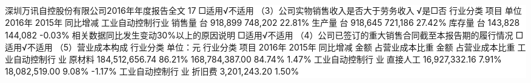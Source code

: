 深圳万讯自控股份有限公司2016年年度报告全文
17
□适用√不适用
（3）公司实物销售收入是否大于劳务收入
√是□否
行业分类
项目
单位
2016年
2015年
同比增减
工业自动控制行业
销售量
台
918,899
748,202
22.81%
生产量
台
918,645
721,186
27.42%
库存量
台
143,828
144,082
-0.03%
相关数据同比发生变动30%以上的原因说明
□适用√不适用
（4）公司已签订的重大销售合同截至本报告期的履行情况
□适用√不适用
（5）营业成本构成
行业分类
单位：元
行业分类
项目
2016年
2015年
同比增减
金额
占营业成本比重
金额
占营业成本比重
工业自动控制行
业
原材料
184,512,656.74
86.21%
168,784,387.00
84.74%
1.47%
工业自动控制行
业
直接人工
16,927,332.16
7.91%
18,082,519.00
9.08%
-1.17%
工业自动控制行
业
折旧费
3,201,243.20
1.50%